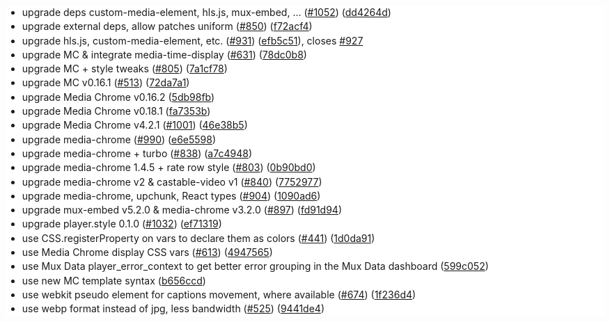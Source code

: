 * upgrade deps custom-media-element, hls.js, mux-embed, ... ([#1052](https://github.com/Annoto/mux-elements/issues/1052)) ([dd4264d](https://github.com/Annoto/mux-elements/commit/dd4264d51671989a29c037e912a128056acea5f8))
* upgrade external deps, allow patches uniform ([#850](https://github.com/Annoto/mux-elements/issues/850)) ([f72acf4](https://github.com/Annoto/mux-elements/commit/f72acf49199497cb45c186bd4b2bc2a67e5431c0))
* upgrade hls.js, custom-media-element, etc. ([#931](https://github.com/Annoto/mux-elements/issues/931)) ([efb5c51](https://github.com/Annoto/mux-elements/commit/efb5c514f65f017fdeea50682e1cdb15229cfd92)), closes [#927](https://github.com/Annoto/mux-elements/issues/927)
* upgrade MC & integrate media-time-display ([#631](https://github.com/Annoto/mux-elements/issues/631)) ([78dc0b8](https://github.com/Annoto/mux-elements/commit/78dc0b897b1c0b892e614493c9c084ebe145fe49))
* upgrade MC + style tweaks ([#805](https://github.com/Annoto/mux-elements/issues/805)) ([7a1cf78](https://github.com/Annoto/mux-elements/commit/7a1cf783fd1325b782440db05a6bb67e2d89a58f))
* upgrade MC v0.16.1 ([#513](https://github.com/Annoto/mux-elements/issues/513)) ([72da7a1](https://github.com/Annoto/mux-elements/commit/72da7a1e77b6c8ed095785013c644888dcb2a8f8))
* upgrade Media Chrome v0.16.2 ([5db98fb](https://github.com/Annoto/mux-elements/commit/5db98fbc4d0e390858934c7f7cdf7da4442e2d02))
* upgrade Media Chrome v0.18.1 ([fa7353b](https://github.com/Annoto/mux-elements/commit/fa7353b761884ebb1a7cbe74dcd85165d939c119))
* upgrade Media Chrome v4.2.1 ([#1001](https://github.com/Annoto/mux-elements/issues/1001)) ([46e38b5](https://github.com/Annoto/mux-elements/commit/46e38b5504ce2738c9b896e7424e3cb506e62fdf))
* upgrade media-chrome ([#990](https://github.com/Annoto/mux-elements/issues/990)) ([e6e5598](https://github.com/Annoto/mux-elements/commit/e6e559870e44ada3953dc7c5caef06d1986655ca))
* upgrade media-chrome + turbo ([#838](https://github.com/Annoto/mux-elements/issues/838)) ([a7c4948](https://github.com/Annoto/mux-elements/commit/a7c49488ccbc3c1a9d087775d8ee83298acd1e91))
* upgrade media-chrome 1.4.5 + rate row style ([#803](https://github.com/Annoto/mux-elements/issues/803)) ([0b90bd0](https://github.com/Annoto/mux-elements/commit/0b90bd0764b7b7728d8d754be12aed0c76662b97))
* upgrade media-chrome v2 & castable-video v1 ([#840](https://github.com/Annoto/mux-elements/issues/840)) ([7752977](https://github.com/Annoto/mux-elements/commit/775297721575680994ca1b96576080ac1f14c47d))
* upgrade media-chrome, upchunk, React types ([#904](https://github.com/Annoto/mux-elements/issues/904)) ([1090ad6](https://github.com/Annoto/mux-elements/commit/1090ad690261acd7ac1ab68b45801c46be1c2d0c))
* upgrade mux-embed v5.2.0 & media-chrome v3.2.0 ([#897](https://github.com/Annoto/mux-elements/issues/897)) ([fd91d94](https://github.com/Annoto/mux-elements/commit/fd91d946ee2f8e58e05551fcb247422de6fbb761))
* upgrade player.style 0.1.0 ([#1032](https://github.com/Annoto/mux-elements/issues/1032)) ([ef71319](https://github.com/Annoto/mux-elements/commit/ef713192980e5ce687f0028a63cc081b5a777632))
* use CSS.registerProperty on vars to declare them as colors ([#441](https://github.com/Annoto/mux-elements/issues/441)) ([1d0da91](https://github.com/Annoto/mux-elements/commit/1d0da916d0906a296118b1b8fdc9c0dc0e0081e8))
* use Media Chrome display CSS vars ([#613](https://github.com/Annoto/mux-elements/issues/613)) ([4947565](https://github.com/Annoto/mux-elements/commit/494756598cdc6f6517ce2f3a832557bdc2686059))
* use Mux Data player_error_context to get better error grouping in the Mux Data dashboard ([599c052](https://github.com/Annoto/mux-elements/commit/599c052f984cd0d76f061c019872851339775b6a))
* use new MC template syntax ([b656ccd](https://github.com/Annoto/mux-elements/commit/b656ccd09d05fcee169f9956fd2571a56def47b5))
* use webkit pseudo element for captions movement, where available ([#674](https://github.com/Annoto/mux-elements/issues/674)) ([1f236d4](https://github.com/Annoto/mux-elements/commit/1f236d4b42f83fe40884732305259ff5a1fda679))
* use webp format instead of jpg, less bandwidth ([#525](https://github.com/Annoto/mux-elements/issues/525)) ([9441de4](https://github.com/Annoto/mux-elements/commit/9441de415b165a8f68c0db88eb25e2de827380f4))
